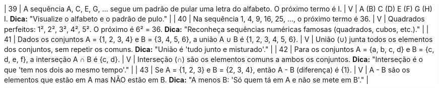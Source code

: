 | 39  | A sequência A, C, E, G, ... segue um padrão de pular uma letra do alfabeto. O próximo termo é I.                                                                                                                                                               | V        | A (B) C (D) E (F) G (H) I. **Dica:** "Visualize o alfabeto e o padrão de pulo."                                                                                                                                                                                                                                                                                                                                                                                                                                                                                                                                                                                                                                                                                                                                                                                                                                                              |
| 40  | Na sequência 1, 4, 9, 16, 25, ..., o próximo termo é 36.                                                                                                                                                                                                       | V        | Quadrados perfeitos: 1², 2², 3², 4², 5². O próximo é 6² = 36. **Dica:** "Reconheça sequências numéricas famosas (quadrados, cubos, etc.)."                                                                                                                                                                                                                                                                                                                                                                                                                                                                                                                                                                                                                                                                                                                                                                                                   |
| 41  | Dados os conjuntos A = {1, 2, 3, 4} e B = {3, 4, 5, 6}, a união A ∪ B é {1, 2, 3, 4, 5, 6}.                                                                                                                                                                    | V        | União (∪) junta todos os elementos dos conjuntos, sem repetir os comuns. **Dica:** "União é 'tudo junto e misturado'."                                                                                                                                                                                                                                                                                                                                                                                                                                                                                                                                                                                                                                                                                                                                                                                                                       |
| 42  | Para os conjuntos A = {a, b, c, d} e B = {c, d, e, f}, a interseção A ∩ B é {c, d}.                                                                                                                                                                            | V        | Interseção (∩) são os elementos comuns a ambos os conjuntos. **Dica:** "Interseção é o que 'tem nos dois ao mesmo tempo'."                                                                                                                                                                                                                                                                                                                                                                                                                                                                                                                                                                                                                                                                                                                                                                                                                   |
| 43  | Se A = {1, 2, 3} e B = {2, 3, 4}, então A - B (diferença) é {1}.                                                                                                                                                                                               | V        | A - B são os elementos que estão em A mas NÃO estão em B. **Dica:** "A menos B: 'Só quem tá em A e não se mete em B'."                                                                                                                                                                                                                                                                                                                                                                                                                                                                                                                                                                                                                                                                                                                                                                                                                       |